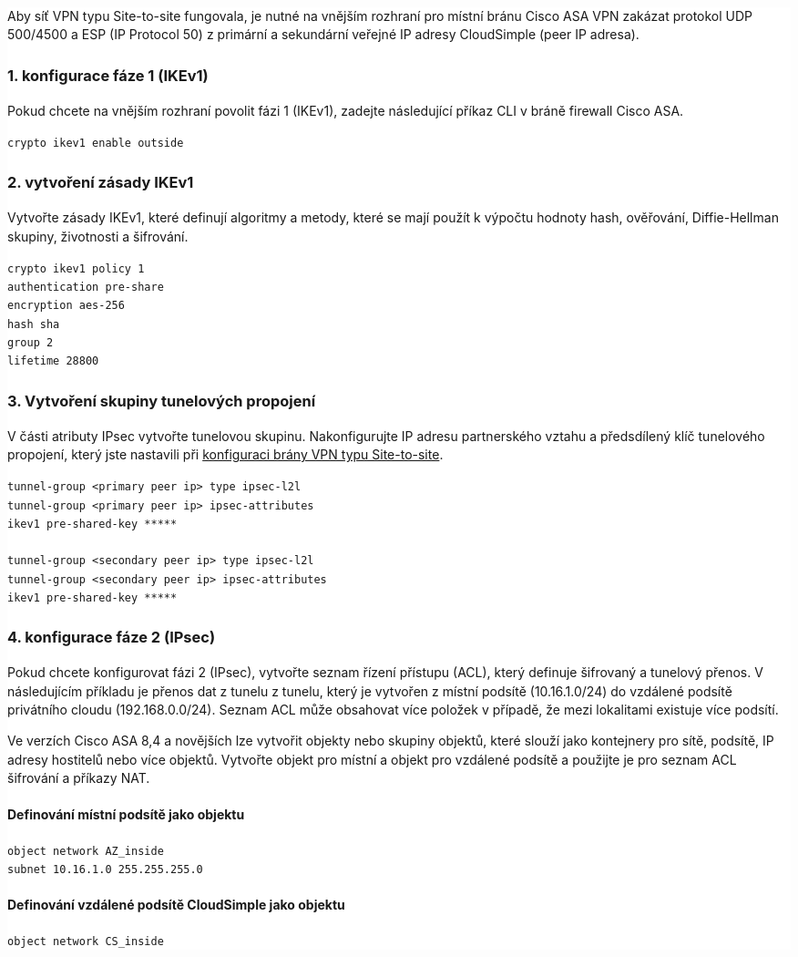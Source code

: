 Aby síť VPN typu Site-to-site fungovala, je nutné na vnějším rozhraní pro místní bránu Cisco ASA VPN zakázat protokol UDP 500/4500 a ESP (IP Protocol 50) z primární a sekundární veřejné IP adresy CloudSimple (peer IP adresa).

### <a name="1-configure-phase-1-ikev1"></a>1. konfigurace fáze 1 (IKEv1)

Pokud chcete na vnějším rozhraní povolit fázi 1 (IKEv1), zadejte následující příkaz CLI v bráně firewall Cisco ASA.

```crypto ikev1 enable outside```

### <a name="2-create-an-ikev1-policy"></a>2. vytvoření zásady IKEv1

Vytvořte zásady IKEv1, které definují algoritmy a metody, které se mají použít k výpočtu hodnoty hash, ověřování, Diffie-Hellman skupiny, životnosti a šifrování.

```
crypto ikev1 policy 1
authentication pre-share
encryption aes-256
hash sha
group 2
lifetime 28800
```

### <a name="3-create-a-tunnel-group"></a>3. Vytvoření skupiny tunelových propojení

V části atributy IPsec vytvořte tunelovou skupinu. Nakonfigurujte IP adresu partnerského vztahu a předsdílený klíč tunelového propojení, který jste nastavili při [konfiguraci brány VPN typu Site-to-site](vpn-gateway.md#set-up-a-site-to-site-vpn-gateway).

```
tunnel-group <primary peer ip> type ipsec-l2l
tunnel-group <primary peer ip> ipsec-attributes
ikev1 pre-shared-key *****

tunnel-group <secondary peer ip> type ipsec-l2l
tunnel-group <secondary peer ip> ipsec-attributes
ikev1 pre-shared-key *****
```

### <a name="4-configure-phase-2-ipsec"></a>4. konfigurace fáze 2 (IPsec)

Pokud chcete konfigurovat fázi 2 (IPsec), vytvořte seznam řízení přístupu (ACL), který definuje šifrovaný a tunelový přenos. V následujícím příkladu je přenos dat z tunelu z tunelu, který je vytvořen z místní podsítě (10.16.1.0/24) do vzdálené podsítě privátního cloudu (192.168.0.0/24). Seznam ACL může obsahovat více položek v případě, že mezi lokalitami existuje více podsítí.

Ve verzích Cisco ASA 8,4 a novějších lze vytvořit objekty nebo skupiny objektů, které slouží jako kontejnery pro sítě, podsítě, IP adresy hostitelů nebo více objektů. Vytvořte objekt pro místní a objekt pro vzdálené podsítě a použijte je pro seznam ACL šifrování a příkazy NAT.

#### <a name="define-an-on-premises-local-subnet-as-an-object"></a>Definování místní podsítě jako objektu

```
object network AZ_inside
subnet 10.16.1.0 255.255.255.0
```

#### <a name="define-the-cloudsimple-remote-subnet-as-an-object"></a>Definování vzdálené podsítě CloudSimple jako objektu

```
object network CS_inside